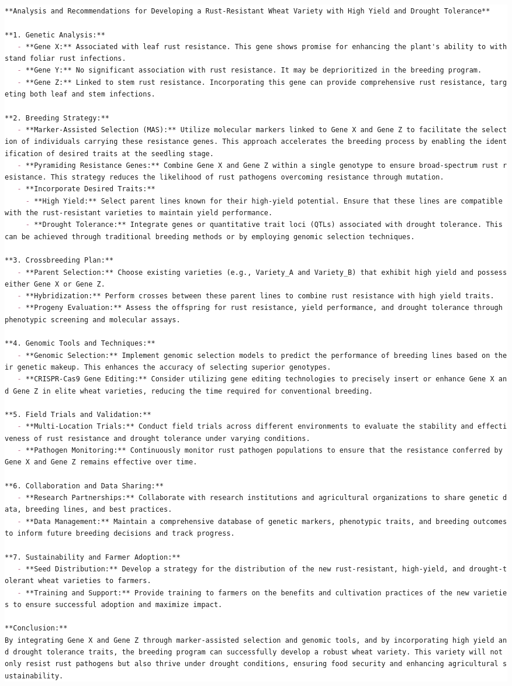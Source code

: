 ```md :collapsed-lines title="Sample Output"
**Analysis and Recommendations for Developing a Rust-Resistant Wheat Variety with High Yield and Drought Tolerance**

**1. Genetic Analysis:**
   - **Gene X:** Associated with leaf rust resistance. This gene shows promise for enhancing the plant's ability to withstand foliar rust infections.
   - **Gene Y:** No significant association with rust resistance. It may be deprioritized in the breeding program.
   - **Gene Z:** Linked to stem rust resistance. Incorporating this gene can provide comprehensive rust resistance, targeting both leaf and stem infections.

**2. Breeding Strategy:**
   - **Marker-Assisted Selection (MAS):** Utilize molecular markers linked to Gene X and Gene Z to facilitate the selection of individuals carrying these resistance genes. This approach accelerates the breeding process by enabling the identification of desired traits at the seedling stage.
   - **Pyramiding Resistance Genes:** Combine Gene X and Gene Z within a single genotype to ensure broad-spectrum rust resistance. This strategy reduces the likelihood of rust pathogens overcoming resistance through mutation.
   - **Incorporate Desired Traits:**
     - **High Yield:** Select parent lines known for their high-yield potential. Ensure that these lines are compatible with the rust-resistant varieties to maintain yield performance.
     - **Drought Tolerance:** Integrate genes or quantitative trait loci (QTLs) associated with drought tolerance. This can be achieved through traditional breeding methods or by employing genomic selection techniques.

**3. Crossbreeding Plan:**
   - **Parent Selection:** Choose existing varieties (e.g., Variety_A and Variety_B) that exhibit high yield and possess either Gene X or Gene Z.
   - **Hybridization:** Perform crosses between these parent lines to combine rust resistance with high yield traits.
   - **Progeny Evaluation:** Assess the offspring for rust resistance, yield performance, and drought tolerance through phenotypic screening and molecular assays.

**4. Genomic Tools and Techniques:**
   - **Genomic Selection:** Implement genomic selection models to predict the performance of breeding lines based on their genetic makeup. This enhances the accuracy of selecting superior genotypes.
   - **CRISPR-Cas9 Gene Editing:** Consider utilizing gene editing technologies to precisely insert or enhance Gene X and Gene Z in elite wheat varieties, reducing the time required for conventional breeding.

**5. Field Trials and Validation:**
   - **Multi-Location Trials:** Conduct field trials across different environments to evaluate the stability and effectiveness of rust resistance and drought tolerance under varying conditions.
   - **Pathogen Monitoring:** Continuously monitor rust pathogen populations to ensure that the resistance conferred by Gene X and Gene Z remains effective over time.

**6. Collaboration and Data Sharing:**
   - **Research Partnerships:** Collaborate with research institutions and agricultural organizations to share genetic data, breeding lines, and best practices.
   - **Data Management:** Maintain a comprehensive database of genetic markers, phenotypic traits, and breeding outcomes to inform future breeding decisions and track progress.

**7. Sustainability and Farmer Adoption:**
   - **Seed Distribution:** Develop a strategy for the distribution of the new rust-resistant, high-yield, and drought-tolerant wheat varieties to farmers.
   - **Training and Support:** Provide training to farmers on the benefits and cultivation practices of the new varieties to ensure successful adoption and maximize impact.

**Conclusion:**
By integrating Gene X and Gene Z through marker-assisted selection and genomic tools, and by incorporating high yield and drought tolerance traits, the breeding program can successfully develop a robust wheat variety. This variety will not only resist rust pathogens but also thrive under drought conditions, ensuring food security and enhancing agricultural sustainability.
```